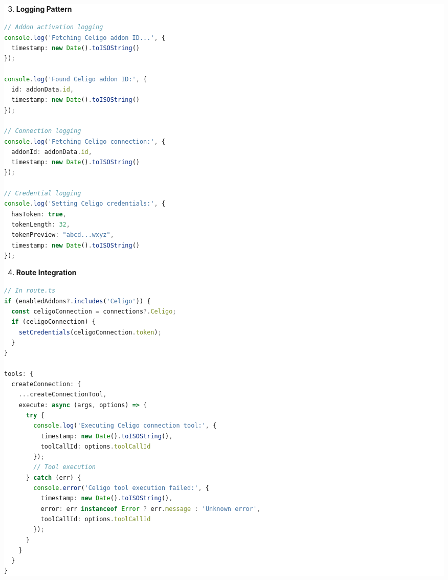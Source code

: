 3. **Logging Pattern**
```typescript
// Addon activation logging
console.log('Fetching Celigo addon ID...', {
  timestamp: new Date().toISOString()
});

console.log('Found Celigo addon ID:', {
  id: addonData.id,
  timestamp: new Date().toISOString()
});

// Connection logging
console.log('Fetching Celigo connection:', {
  addonId: addonData.id,
  timestamp: new Date().toISOString()
});

// Credential logging
console.log('Setting Celigo credentials:', {
  hasToken: true,
  tokenLength: 32,
  tokenPreview: "abcd...wxyz",
  timestamp: new Date().toISOString()
});
```

4. **Route Integration**
```typescript
// In route.ts
if (enabledAddons?.includes('Celigo')) {
  const celigoConnection = connections?.Celigo;
  if (celigoConnection) {
    setCredentials(celigoConnection.token);
  }
}

tools: {
  createConnection: {
    ...createConnectionTool,
    execute: async (args, options) => {
      try {
        console.log('Executing Celigo connection tool:', {
          timestamp: new Date().toISOString(),
          toolCallId: options.toolCallId
        });
        // Tool execution
      } catch (err) {
        console.error('Celigo tool execution failed:', {
          timestamp: new Date().toISOString(),
          error: err instanceof Error ? err.message : 'Unknown error',
          toolCallId: options.toolCallId
        });
      }
    }
  }
}
```
